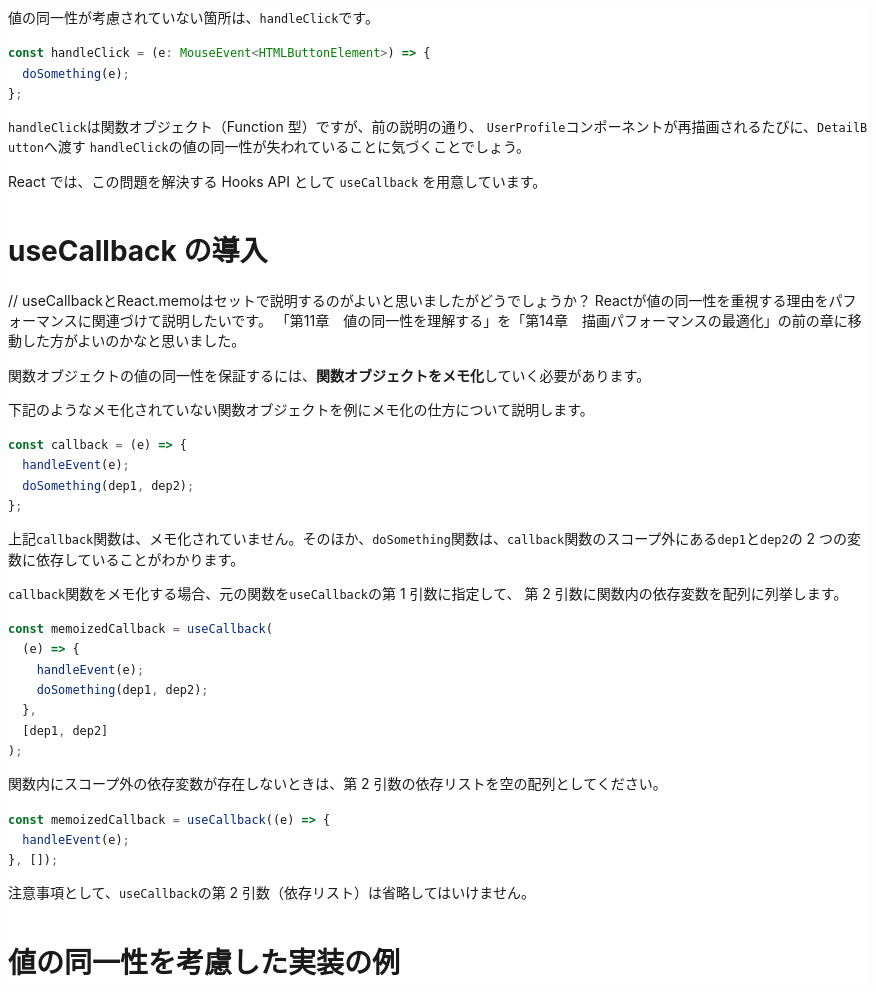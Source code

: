 値の同一性が考慮されていない箇所は、`handleClick`です。

```javascript
const handleClick = (e: MouseEvent<HTMLButtonElement>) => {
  doSomething(e);
};
```

`handleClick`は関数オブジェクト（Function 型）ですが、前の説明の通り、
`UserProfile`コンポーネントが再描画されるたびに、`DetailButton`へ渡す
`handleClick`の値の同一性が失われていることに気づくことでしょう。

React では、この問題を解決する Hooks API として `useCallback` を用意しています。

# useCallback の導入

// useCallbackとReact.memoはセットで説明するのがよいと思いましたがどうでしょうか？
Reactが値の同一性を重視する理由をパフォーマンスに関連づけて説明したいです。
「第11章　値の同一性を理解する」を「第14章　描画パフォーマンスの最適化」の前の章に移動した方がよいのかなと思いました。

関数オブジェクトの値の同一性を保証するには、**関数オブジェクトをメモ化**していく必要があります。

下記のようなメモ化されていない関数オブジェクトを例にメモ化の仕方について説明します。

```javascript
const callback = (e) => {
  handleEvent(e);
  doSomething(dep1, dep2);
};
```

上記`callback`関数は、メモ化されていません。そのほか、`doSomething`関数は、`callback`関数のスコープ外にある`dep1`と`dep2`の 2 つの変数に依存していることがわかります。

`callback`関数をメモ化する場合、元の関数を`useCallback`の第 1 引数に指定して、
第 2 引数に関数内の依存変数を配列に列挙します。

```javascript
const memoizedCallback = useCallback(
  (e) => {
    handleEvent(e);
    doSomething(dep1, dep2);
  },
  [dep1, dep2]
);
```

関数内にスコープ外の依存変数が存在しないときは、第 2 引数の依存リストを空の配列としてください。

```javascript
const memoizedCallback = useCallback((e) => {
  handleEvent(e);
}, []);
```

注意事項として、`useCallback`の第 2 引数（依存リスト）は省略してはいけません。

# 値の同一性を考慮した実装の例
